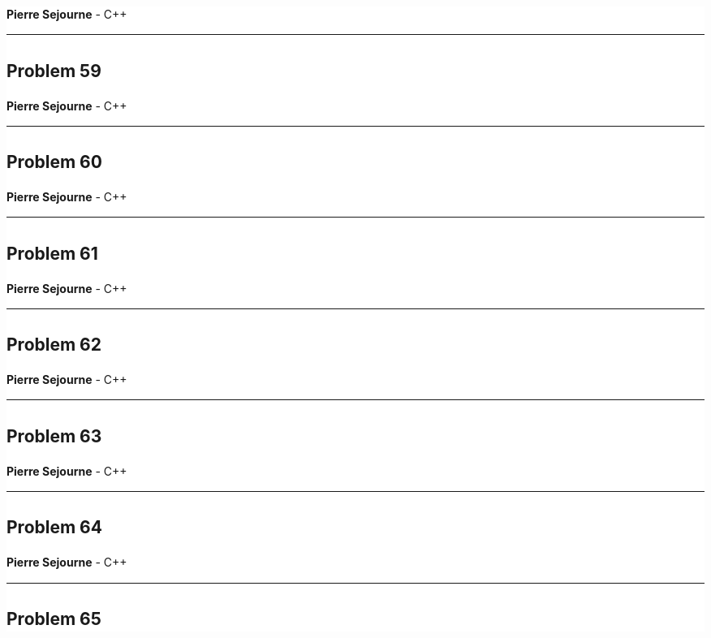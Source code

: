 **Pierre Sejourne** - C++  

```C++

```
---
## Problem 59

**Pierre Sejourne** - C++  

```C++

```
---
## Problem 60

**Pierre Sejourne** - C++  

```C++

```
---
## Problem 61

**Pierre Sejourne** - C++  

```C++

```
---
## Problem 62

**Pierre Sejourne** - C++  

```C++

```
---
## Problem 63

**Pierre Sejourne** - C++  

```C++

```
---
## Problem 64

**Pierre Sejourne** - C++  

```C++

```
---
## Problem 65
